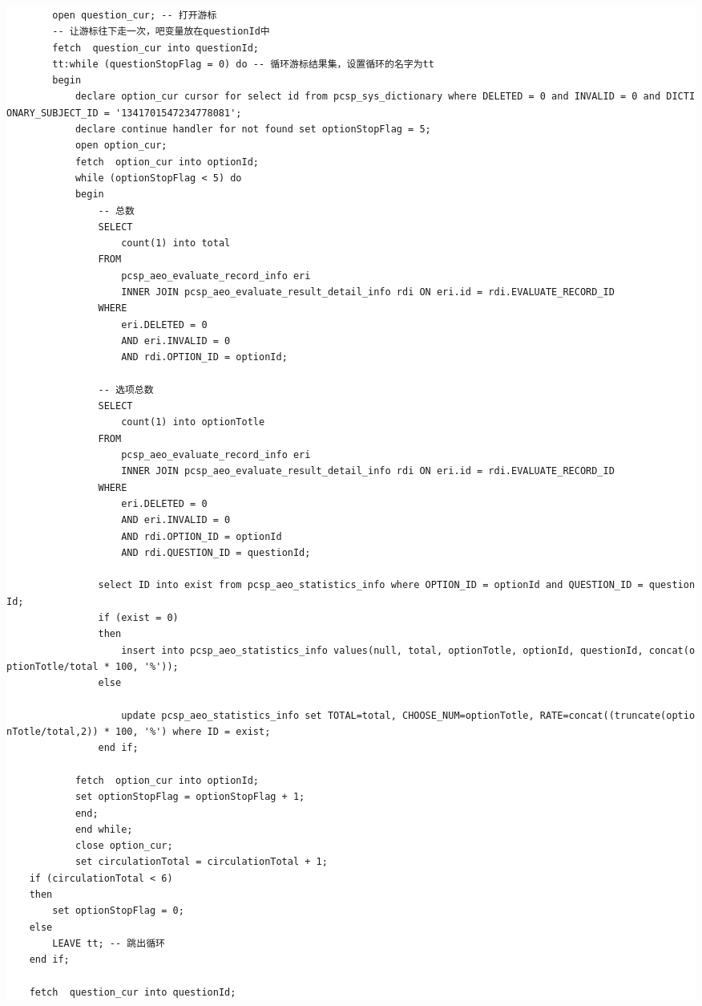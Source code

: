 ```
		open question_cur; -- 打开游标
		-- 让游标往下走一次，吧变量放在questionId中
		fetch  question_cur into questionId;
		tt:while (questionStopFlag = 0) do -- 循环游标结果集，设置循环的名字为tt
		begin
			declare option_cur cursor for select id from pcsp_sys_dictionary where DELETED = 0 and INVALID = 0 and DICTIONARY_SUBJECT_ID = '1341701547234778081';
			declare continue handler for not found set optionStopFlag = 5;
			open option_cur;
			fetch  option_cur into optionId;
			while (optionStopFlag < 5) do
			begin
				-- 总数
				SELECT
 					count(1) into total
 				FROM
 					pcsp_aeo_evaluate_record_info eri
 					INNER JOIN pcsp_aeo_evaluate_result_detail_info rdi ON eri.id = rdi.EVALUATE_RECORD_ID 
 				WHERE
 					eri.DELETED = 0 
 					AND eri.INVALID = 0 
 					AND rdi.OPTION_ID = optionId;
				
				-- 选项总数
 				SELECT
 					count(1) into optionTotle
 				FROM
 					pcsp_aeo_evaluate_record_info eri
 					INNER JOIN pcsp_aeo_evaluate_result_detail_info rdi ON eri.id = rdi.EVALUATE_RECORD_ID 
 				WHERE
 					eri.DELETED = 0 
 					AND eri.INVALID = 0 
 					AND rdi.OPTION_ID = optionId 
 					AND rdi.QUESTION_ID = questionId;
				
				select ID into exist from pcsp_aeo_statistics_info where OPTION_ID = optionId and QUESTION_ID = questionId;
				if (exist = 0)
				then
					insert into pcsp_aeo_statistics_info values(null, total, optionTotle, optionId, questionId, concat(optionTotle/total * 100, '%'));
				else
				
					update pcsp_aeo_statistics_info set TOTAL=total, CHOOSE_NUM=optionTotle, RATE=concat((truncate(optionTotle/total,2)) * 100, '%') where ID = exist;
				end if;

			fetch  option_cur into optionId;
			set optionStopFlag = optionStopFlag + 1;	
			end;
			end while;
			close option_cur;
			set circulationTotal = circulationTotal + 1;
	if (circulationTotal < 6)
	then
		set optionStopFlag = 0;	
	else 
		LEAVE tt; -- 跳出循环
	end if;
	
	fetch  question_cur into questionId;
```